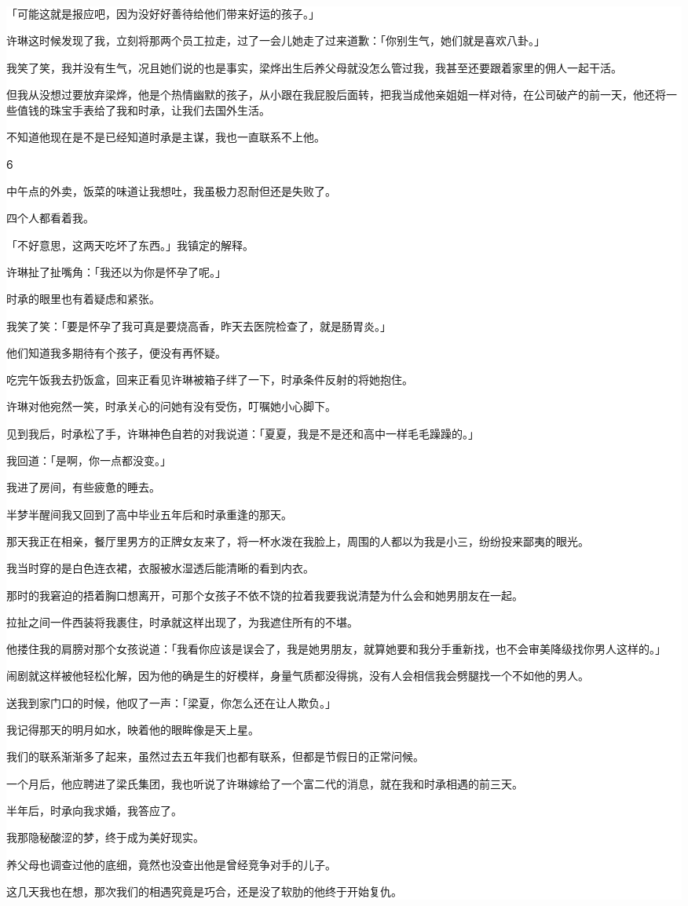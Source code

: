 「可能这就是报应吧，因为没好好善待给他们带来好运的孩子。」

许琳这时候发现了我，立刻将那两个员工拉走，过了一会儿她走了过来道歉：「你别生气，她们就是喜欢八卦。」

我笑了笑，我并没有生气，况且她们说的也是事实，梁烨出生后养父母就没怎么管过我，我甚至还要跟着家里的佣人一起干活。

但我从没想过要放弃梁烨，他是个热情幽默的孩子，从小跟在我屁股后面转，把我当成他亲姐姐一样对待，在公司破产的前一天，他还将一些值钱的珠宝手表给了我和时承，让我们去国外生活。

不知道他现在是不是已经知道时承是主谋，我也一直联系不上他。

6

中午点的外卖，饭菜的味道让我想吐，我虽极力忍耐但还是失败了。

四个人都看着我。

「不好意思，这两天吃坏了东西。」我镇定的解释。

许琳扯了扯嘴角：「我还以为你是怀孕了呢。」

时承的眼里也有着疑虑和紧张。

我笑了笑：「要是怀孕了我可真是要烧高香，昨天去医院检查了，就是肠胃炎。」

他们知道我多期待有个孩子，便没有再怀疑。

吃完午饭我去扔饭盒，回来正看见许琳被箱子绊了一下，时承条件反射的将她抱住。

许琳对他宛然一笑，时承关心的问她有没有受伤，叮嘱她小心脚下。

见到我后，时承松了手，许琳神色自若的对我说道：「夏夏，我是不是还和高中一样毛毛躁躁的。」

我回道：「是啊，你一点都没变。」

我进了房间，有些疲惫的睡去。

半梦半醒间我又回到了高中毕业五年后和时承重逢的那天。

那天我正在相亲，餐厅里男方的正牌女友来了，将一杯水泼在我脸上，周围的人都以为我是小三，纷纷投来鄙夷的眼光。

我当时穿的是白色连衣裙，衣服被水湿透后能清晰的看到内衣。

那时的我窘迫的捂着胸口想离开，可那个女孩子不依不饶的拉着我要我说清楚为什么会和她男朋友在一起。

拉扯之间一件西装将我裹住，时承就这样出现了，为我遮住所有的不堪。

他搂住我的肩膀对那个女孩说道：「我看你应该是误会了，我是她男朋友，就算她要和我分手重新找，也不会审美降级找你男人这样的。」

闹剧就这样被他轻松化解，因为他的确是生的好模样，身量气质都没得挑，没有人会相信我会劈腿找一个不如他的男人。

送我到家门口的时候，他叹了一声：「梁夏，你怎么还在让人欺负。」

我记得那天的明月如水，映着他的眼眸像是天上星。

我们的联系渐渐多了起来，虽然过去五年我们也都有联系，但都是节假日的正常问候。

一个月后，他应聘进了梁氏集团，我也听说了许琳嫁给了一个富二代的消息，就在我和时承相遇的前三天。

半年后，时承向我求婚，我答应了。

我那隐秘酸涩的梦，终于成为美好现实。

养父母也调查过他的底细，竟然也没查出他是曾经竞争对手的儿子。

这几天我也在想，那次我们的相遇究竟是巧合，还是没了软肋的他终于开始复仇。
